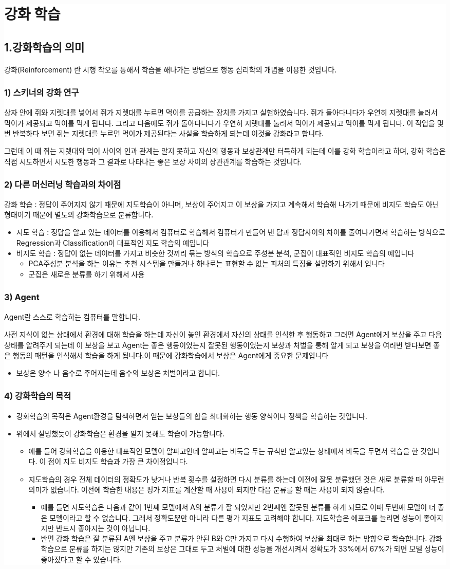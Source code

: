 # 강화 학습



## 1.강화학습의 의미

강화(Reinforcement) 란 시행 착오를 통해서 학습을 해나가는 방법으로 행동 심리학의 개념을 이용한 것입니다.

### 1) 스키너의 강화 연구

상자 안에 쥐와 지렛대를 넣어서 쥐가 지렛대를 누르면 먹이를 공급하는 장치를 가지고 실험하였습니다. 쥐가 돌아다니다가 우연히 지렛대를 눌러서 먹이가 제공되고 먹이를 먹게 됩니다. 그리고 다음에도 쥐가 돌아다니다가 우연히 지렛대를 눌러서 먹이가 제공되고 먹이를 먹게 됩니다. 이 작업을 몇 번 반복하다 보면 쥐는 지렛대를 누르면 먹이가 제공된다는 사실을 학습하게 되는데 이것을 강화라고 합니다. 

그런데 이 때 쥐는 지렛대와 먹이 사이의 인과 관계는 알지 못하고 자신의 행동과 보상관계만 터득하게 되는데 이를 강화 학습이라고 하며, 강화 학습은 직접 시도하면서 시도한 행동과 그 결과로 나타나는 좋은 보상 사이의 상관관계를 학습하는 것입니다.



### 2) 다른 머신러닝 학습과의 차이점

강화 학습 : 정답이 주어지지 않기 때문에 지도학습이 아니며, 보상이 주어지고 이 보상을 가지고 계속해서 학습해 나가기 때문에 비지도 학습도 아닌 형태이기 때문에 별도의 강화학습으로 분류합니다.

- 지도 학습 : 정답을 알고 있는 데이터를 이용해서 컴퓨터로 학습해서 컴퓨터가 만들어 낸 답과 정답사이의 차이를 줄여나가면서 학습하는 방식으로 Regression과 Classification이 대표적인 지도 학습의 예입니다
- 비지도 학습 : 정답이 없는 데이터를 가지고 비슷한 것끼리 묶는 방식의 학습으로 주성분 분석, 군집이 대표적인 비지도 학습의 예입니다
  - PCA주성분 분석을 하는 이유는 추천 시스템을 만들거나 하나로는 표현할 수 없는 피처의 특징을 설명하기 위해서 입니다
  - 군집은 새로운 분류를 하기 위해서 사용



### 3)  Agent

Agent란 스스로 학습하는 컴퓨터를 말합니다.

사전 지식이 없는 상태에서 환경에 대해 학습을 하는데 자신이 놓인 환경에서 자신의 상태를 인식한 후 행동하고 그러면 Agent에게 보상을 주고 다음 상태를 알려주게 되는데 이 보상을 보고 Agent는 좋은 행동이었는지 잘못된 행동이었는지 보상과 처벌을 통해 알게 되고 보상을 여러번 받다보면 좋은 행동의 패턴을 인식해서 학습을 하게 됩니다.이 때문에 강화학습에서 보상은 Agent에게 중요한 문제입니다

- 보상은 양수 나 음수로 주어지는데 음수의 보상은 처벌이라고 합니다.



### 4) 강화학습의 목적

- 강화학습의 목적은 Agent환경을 탐색하면서 얻는 보상들의 합을 최대화하는 행동 양식이나 정책을 학습하는 것입니다.

- 위에서 설명했듯이 강화학습은 환경을 알지 못해도 학습이 가능합니다.

  - 예를 들어 강화학습을 이용한 대표적인 모델이 알파고인데 알파고는 바둑을 두는 규칙만 알고있는 상태에서 바둑을 두면서 학습을 한 것입니다. 이 점이 지도 비지도 학습과 가장 큰 차이점입니다.

  - 지도학습의 경우 전체 데이터의 정확도가 낮거나 반복 횟수를 설정하면 다시 분류를 하는데 이전에 잘못 분류했던 것은 새로 분류할 때 아무런 의미가 없습니다. 이전에 학습한 내용은 평가 지표를 계산할 때 사용이 되지만 다음 분류를 할 때는 사용이 되지 않습니다.

    - 예를 들면 지도학습은 다음과 같이 1번째 모델에서 A의 분류가 잘 되었지만 2번째엔 잘못된 분류를 하게 되므로 이때 두번째 모델이 더 좋은 모델이라고 할 수 없습니다. 그래서 정확도뿐만 아니라 다른 평가 지표도 고려해야 합니다. 지도학습은 에포크를 늘리면 성능이 좋아지지만 반드시 좋아지는 것이 아닙니다. 
    - 반면 강화 학습은 잘 분류된 A엔 보상을 주고 분류가 안된 B와 C만 가지고 다시 수행하여 보상을 최대로 하는 방향으로 학습합니다. 강화학습으로 분류를 하지는 않지만 기존의 보상은 그대로 두고 처벌에 대한 성능을 개선시켜서 정확도가 33%에서 67%가 되면 모델 성능이 좋아졌다고 할 수 있습니다.
